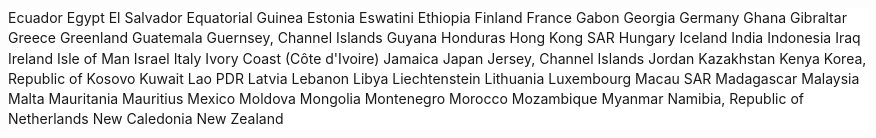 Ecuador
Egypt
El Salvador
Equatorial Guinea
Estonia
Eswatini
Ethiopia
Finland
France
Gabon
Georgia
Germany
Ghana
Gibraltar
Greece
Greenland
Guatemala
Guernsey, Channel Islands
Guyana
Honduras
Hong Kong SAR
Hungary
Iceland
India
Indonesia
Iraq
Ireland
Isle of Man
Israel
Italy
Ivory Coast (Côte d'Ivoire)
Jamaica
Japan
Jersey, Channel Islands
Jordan
Kazakhstan
Kenya
Korea, Republic of
Kosovo
Kuwait
Lao PDR
Latvia
Lebanon
Libya
Liechtenstein
Lithuania
Luxembourg
Macau SAR
Madagascar
Malaysia
Malta
Mauritania
Mauritius
Mexico
Moldova
Mongolia
Montenegro
Morocco
Mozambique
Myanmar
Namibia, Republic of
Netherlands
New Caledonia
New Zealand